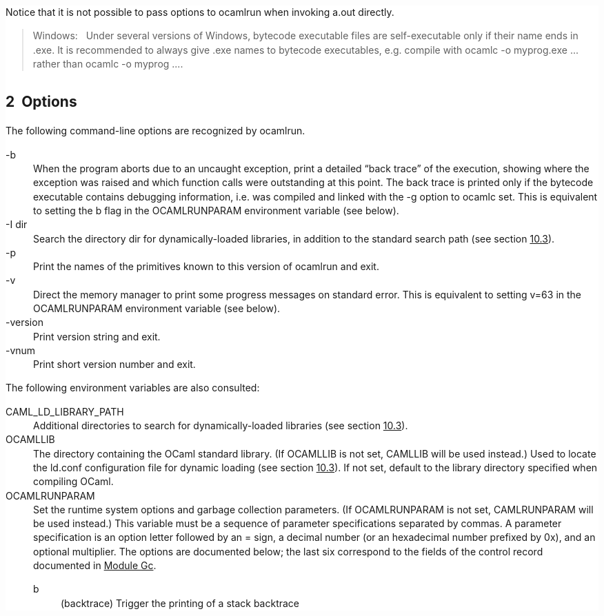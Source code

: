 </pre><p>
Notice that it is not possible to pass options to <span class="c006">ocamlrun</span> when
invoking <span class="c006">a.out</span> directly.</p><blockquote class="quote"><span class="c010">Windows:</span>&nbsp;&nbsp;
Under several versions of Windows, bytecode executable files are
self-executable only if their name ends in <span class="c006">.exe</span>. It is recommended
to always give <span class="c006">.exe</span> names to bytecode executables, e.g. compile
with <span class="c006">ocamlc -o myprog.exe ...</span> rather than <span class="c006">ocamlc -o myprog ...</span>.
</blockquote>
<h2 class="section" id="sec279">2&nbsp;&nbsp;Options</h2>
<p> <a id="ocamlrun-options"></a></p><p>The following command-line options are recognized by <span class="c006">ocamlrun</span>.</p><dl class="description"><dt class="dt-description"><span class="c009">-b</span></dt><dd class="dd-description">
When the program aborts due to an uncaught exception, print a detailed
“back trace” of the execution, showing where the exception was
raised and which function calls were outstanding at this point. The
back trace is printed only if the bytecode executable contains
debugging information, i.e. was compiled and linked with the <span class="c006">-g</span>
option to <span class="c006">ocamlc</span> set. This is equivalent to setting the <span class="c006">b</span> flag
in the <span class="c006">OCAMLRUNPARAM</span> environment variable (see below).
</dd><dt class="dt-description"><span class="c016"><span class="c006">-I</span> <span class="c012">dir</span></span></dt><dd class="dd-description">
Search the directory <span class="c012">dir</span> for dynamically-loaded libraries,
in addition to the standard search path (see
section&nbsp;<a href="#s-ocamlrun-dllpath">10.3</a>).
</dd><dt class="dt-description"><span class="c009">-p</span></dt><dd class="dd-description">
Print the names of the primitives known to this version of
<span class="c006">ocamlrun</span> and exit.
</dd><dt class="dt-description"><span class="c009">-v</span></dt><dd class="dd-description">
Direct the memory manager to print some progress messages on
standard error. This is equivalent to setting <span class="c006">v=63</span> in the
<span class="c006">OCAMLRUNPARAM</span> environment variable (see below).
</dd><dt class="dt-description"><span class="c009">-version</span></dt><dd class="dd-description">
Print version string and exit.
</dd><dt class="dt-description"><span class="c009">-vnum</span></dt><dd class="dd-description">
Print short version number and exit.</dd></dl><p>The following environment variables are also consulted:</p><dl class="description"><dt class="dt-description">
<span class="c009">CAML_LD_LIBRARY_PATH</span></dt><dd class="dd-description"> Additional directories to search for
dynamically-loaded libraries (see section&nbsp;<a href="#s-ocamlrun-dllpath">10.3</a>).</dd><dt class="dt-description"><span class="c009">OCAMLLIB</span></dt><dd class="dd-description"> The directory containing the OCaml standard
library. (If <span class="c006">OCAMLLIB</span> is not set, <span class="c006">CAMLLIB</span> will be used instead.)
Used to locate the <span class="c006">ld.conf</span> configuration file for
dynamic loading (see section&nbsp;<a href="#s-ocamlrun-dllpath">10.3</a>). If not set,
default to the library directory specified when compiling OCaml.</dd><dt class="dt-description"><span class="c009">OCAMLRUNPARAM</span></dt><dd class="dd-description"> Set the runtime system options
and garbage collection parameters.
(If <span class="c006">OCAMLRUNPARAM</span> is not set, <span class="c006">CAMLRUNPARAM</span> will be used instead.)
This variable must be a sequence of parameter specifications separated
by commas.
A parameter specification is an option letter followed by an <span class="c006">=</span>
sign, a decimal number (or an hexadecimal number prefixed by <span class="c006">0x</span>),
and an optional multiplier. The options are documented below;
the last six correspond to the fields of the
<span class="c006">control</span> record documented in
<a href="../../api/4.03/Gc.html">Module <span class="c006">Gc</span></a>.
<dl class="description"><dt class="dt-description">
<span class="c016">b</span></dt><dd class="dd-description"> (backtrace) Trigger the printing of a stack backtrace